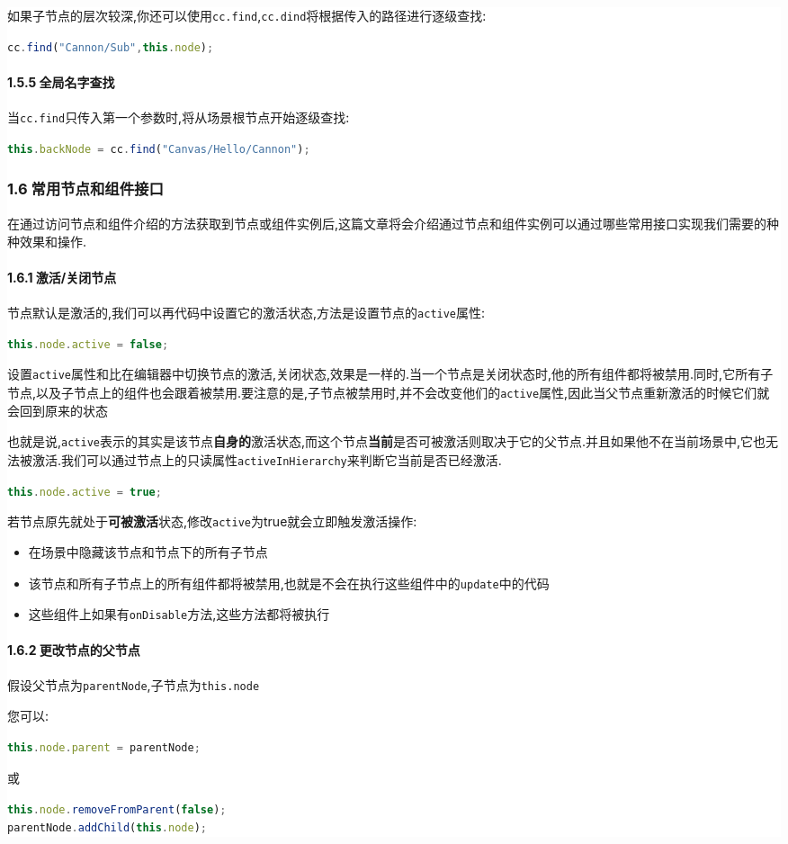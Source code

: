   如果子节点的层次较深,你还可以使用`cc.find`,`cc.dind`将根据传入的路径进行逐级查找:
  
  ```js
  cc.find("Cannon/Sub",this.node);
  ```
  
  #### 1.5.5 全局名字查找
  
  当`cc.find`只传入第一个参数时,将从场景根节点开始逐级查找:
  
  ```js
  this.backNode = cc.find("Canvas/Hello/Cannon");
  ```
  
  
  
### 1.6 常用节点和组件接口

  在通过访问节点和组件介绍的方法获取到节点或组件实例后,这篇文章将会介绍通过节点和组件实例可以通过哪些常用接口实现我们需要的种种效果和操作.

#### 1.6.1 激活/关闭节点

节点默认是激活的,我们可以再代码中设置它的激活状态,方法是设置节点的`active`属性:

```js
this.node.active = false;
```

设置`active`属性和比在编辑器中切换节点的激活,关闭状态,效果是一样的.当一个节点是关闭状态时,他的所有组件都将被禁用.同时,它所有子节点,以及子节点上的组件也会跟着被禁用.要注意的是,子节点被禁用时,并不会改变他们的`active`属性,因此当父节点重新激活的时候它们就会回到原来的状态

也就是说,`active`表示的其实是该节点**自身的**激活状态,而这个节点**当前**是否可被激活则取决于它的父节点.并且如果他不在当前场景中,它也无法被激活.我们可以通过节点上的只读属性`activeInHierarchy`来判断它当前是否已经激活.

```js
this.node.active = true;
```

若节点原先就处于**可被激活**状态,修改`active`为true就会立即触发激活操作:

- 在场景中隐藏该节点和节点下的所有子节点

- 该节点和所有子节点上的所有组件都将被禁用,也就是不会在执行这些组件中的`update`中的代码

- 这些组件上如果有`onDisable`方法,这些方法都将被执行

  

#### 1.6.2 更改节点的父节点

假设父节点为`parentNode`,子节点为`this.node`

您可以:

```js
this.node.parent = parentNode;
```

或

```js
this.node.removeFromParent(false);
parentNode.addChild(this.node);
```

